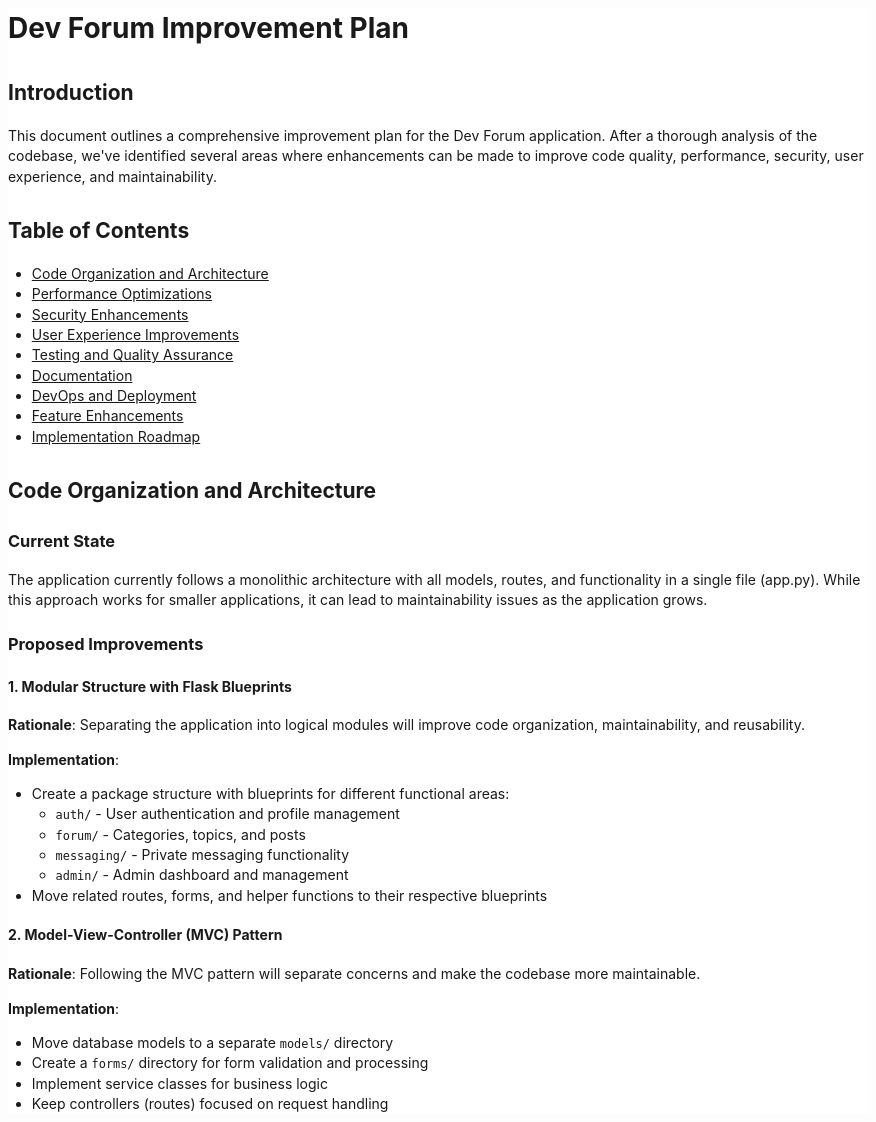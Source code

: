 # Dev Forum Improvement Plan

## Introduction
This document outlines a comprehensive improvement plan for the Dev Forum application. After a thorough analysis of the codebase, we've identified several areas where enhancements can be made to improve code quality, performance, security, user experience, and maintainability.

## Table of Contents
- [Code Organization and Architecture](#code-organization-and-architecture)
- [Performance Optimizations](#performance-optimizations)
- [Security Enhancements](#security-enhancements)
- [User Experience Improvements](#user-experience-improvements)
- [Testing and Quality Assurance](#testing-and-quality-assurance)
- [Documentation](#documentation)
- [DevOps and Deployment](#devops-and-deployment)
- [Feature Enhancements](#feature-enhancements)
- [Implementation Roadmap](#implementation-roadmap)

## Code Organization and Architecture

### Current State
The application currently follows a monolithic architecture with all models, routes, and functionality in a single file (app.py). While this approach works for smaller applications, it can lead to maintainability issues as the application grows.

### Proposed Improvements

#### 1. Modular Structure with Flask Blueprints
**Rationale**: Separating the application into logical modules will improve code organization, maintainability, and reusability.

**Implementation**:
- Create a package structure with blueprints for different functional areas:
  - `auth/` - User authentication and profile management
  - `forum/` - Categories, topics, and posts
  - `messaging/` - Private messaging functionality
  - `admin/` - Admin dashboard and management
- Move related routes, forms, and helper functions to their respective blueprints

#### 2. Model-View-Controller (MVC) Pattern
**Rationale**: Following the MVC pattern will separate concerns and make the codebase more maintainable.

**Implementation**:
- Move database models to a separate `models/` directory
- Create a `forms/` directory for form validation and processing
- Implement service classes for business logic
- Keep controllers (routes) focused on request handling
